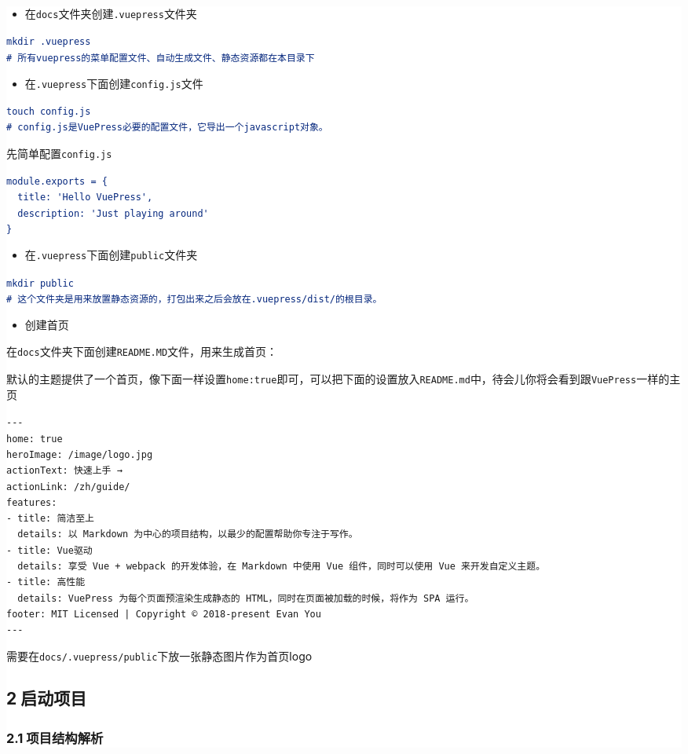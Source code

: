 * 在`docs`文件夹创建`.vuepress`文件夹

~~~cmake
mkdir .vuepress
# 所有vuepress的菜单配置文件、自动生成文件、静态资源都在本目录下
~~~

* 在`.vuepress`下面创建`config.js`文件

~~~cmake
touch config.js
# config.js是VuePress必要的配置文件，它导出一个javascript对象。
~~~

先简单配置`config.js`

~~~cmake
module.exports = {
  title: 'Hello VuePress',
  description: 'Just playing around'
}
~~~

* 在`.vuepress`下面创建`public`文件夹

~~~cmake
mkdir public
# 这个文件夹是用来放置静态资源的，打包出来之后会放在.vuepress/dist/的根目录。
~~~

* 创建首页

在`docs`文件夹下面创建`README.MD`文件，用来生成首页：

默认的主题提供了一个首页，像下面一样设置`home:true`即可，可以把下面的设置放入`README.md`中，待会儿你将会看到跟`VuePress`一样的主页

~~~properties
---
home: true
heroImage: /image/logo.jpg
actionText: 快速上手 →
actionLink: /zh/guide/
features:
- title: 简洁至上
  details: 以 Markdown 为中心的项目结构，以最少的配置帮助你专注于写作。
- title: Vue驱动
  details: 享受 Vue + webpack 的开发体验，在 Markdown 中使用 Vue 组件，同时可以使用 Vue 来开发自定义主题。
- title: 高性能
  details: VuePress 为每个页面预渲染生成静态的 HTML，同时在页面被加载的时候，将作为 SPA 运行。
footer: MIT Licensed | Copyright © 2018-present Evan You
---
~~~

需要在`docs/.vuepress/public`下放一张静态图片作为首页logo

## 2 启动项目

### 2.1 项目结构解析
